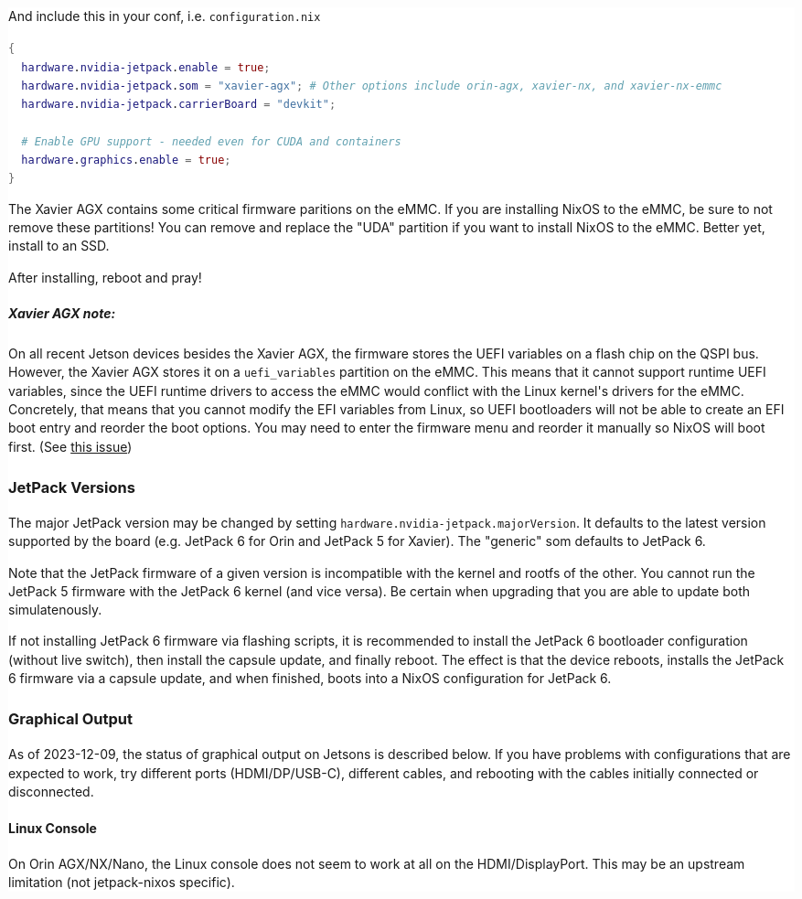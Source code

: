 And include this in your conf, i.e. `configuration.nix`
```nix
{
  hardware.nvidia-jetpack.enable = true;
  hardware.nvidia-jetpack.som = "xavier-agx"; # Other options include orin-agx, xavier-nx, and xavier-nx-emmc
  hardware.nvidia-jetpack.carrierBoard = "devkit";

  # Enable GPU support - needed even for CUDA and containers
  hardware.graphics.enable = true;
}
```

The Xavier AGX contains some critical firmware paritions on the eMMC.
If you are installing NixOS to the eMMC, be sure to not remove these partitions!
You can remove and replace the "UDA" partition if you want to install NixOS to the eMMC.
Better yet, install to an SSD.

After installing, reboot and pray!

##### Xavier AGX note:
On all recent Jetson devices besides the Xavier AGX, the firmware stores the UEFI variables on a flash chip on the QSPI bus.
However, the Xavier AGX stores it on a `uefi_variables` partition on the eMMC.
This means that it cannot support runtime UEFI variables, since the UEFI runtime drivers to access the eMMC would conflict with the Linux kernel's drivers for the eMMC.
Concretely, that means that you cannot modify the EFI variables from Linux, so UEFI bootloaders will not be able to create an EFI boot entry and reorder the boot options.
You may need to enter the firmware menu and reorder it manually so NixOS will boot first.
(See [this issue](https://forums.developer.nvidia.com/t/using-uefi-runtime-variables-on-xavier-agx/227970))

### JetPack Versions
The major JetPack version may be changed by setting `hardware.nvidia-jetpack.majorVersion`.
It defaults to the latest version supported by the board (e.g. JetPack 6 for Orin and JetPack 5 for Xavier).
The "generic" som defaults to JetPack 6.

Note that the JetPack firmware of a given version is incompatible with the kernel and rootfs of
the other. You cannot run the JetPack 5 firmware with the JetPack 6 kernel (and vice versa). Be
certain when upgrading that you are able to update both simulatenously. 

If not installing JetPack 6 firmware via flashing scripts, it is recommended to install the
JetPack 6 bootloader configuration (without live switch), then install the capsule update,
and finally reboot. The effect is that the device reboots, installs the JetPack 6 firmware
via a capsule update, and when finished, boots into a NixOS configuration for JetPack 6.

### Graphical Output
As of 2023-12-09, the status of graphical output on Jetsons is described below.
If you have problems with configurations that are expected to work, try different ports (HDMI/DP/USB-C), different cables, and rebooting with the cables initially connected or disconnected.

#### Linux Console
On Orin AGX/NX/Nano, the Linux console does not seem to work at all on the HDMI/DisplayPort.
This may be an upstream limitation (not jetpack-nixos specific).
